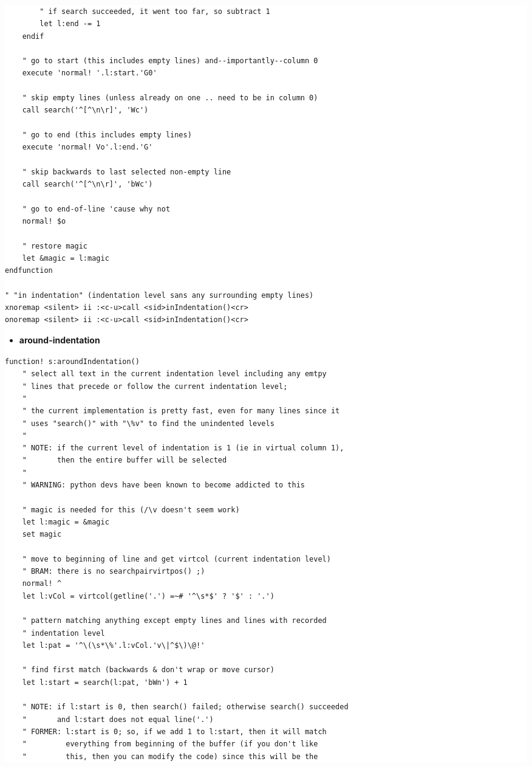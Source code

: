```vim
		" if search succeeded, it went too far, so subtract 1
		let l:end -= 1
	endif

	" go to start (this includes empty lines) and--importantly--column 0
	execute 'normal! '.l:start.'G0'

	" skip empty lines (unless already on one .. need to be in column 0)
	call search('^[^\n\r]', 'Wc')

	" go to end (this includes empty lines)
	execute 'normal! Vo'.l:end.'G'

	" skip backwards to last selected non-empty line
	call search('^[^\n\r]', 'bWc')

	" go to end-of-line 'cause why not
	normal! $o

	" restore magic
	let &magic = l:magic
endfunction

" "in indentation" (indentation level sans any surrounding empty lines)
xnoremap <silent> ii :<c-u>call <sid>inIndentation()<cr>
onoremap <silent> ii :<c-u>call <sid>inIndentation()<cr>
```

* **around-indentation**

```vim
function! s:aroundIndentation()
	" select all text in the current indentation level including any emtpy
	" lines that precede or follow the current indentation level;
	"
	" the current implementation is pretty fast, even for many lines since it
	" uses "search()" with "\%v" to find the unindented levels
	"
	" NOTE: if the current level of indentation is 1 (ie in virtual column 1),
	"       then the entire buffer will be selected
	"
	" WARNING: python devs have been known to become addicted to this

	" magic is needed for this (/\v doesn't seem work)
	let l:magic = &magic
	set magic

	" move to beginning of line and get virtcol (current indentation level)
	" BRAM: there is no searchpairvirtpos() ;)
	normal! ^
	let l:vCol = virtcol(getline('.') =~# '^\s*$' ? '$' : '.')

	" pattern matching anything except empty lines and lines with recorded
	" indentation level
	let l:pat = '^\(\s*\%'.l:vCol.'v\|^$\)\@!'

	" find first match (backwards & don't wrap or move cursor)
	let l:start = search(l:pat, 'bWn') + 1

	" NOTE: if l:start is 0, then search() failed; otherwise search() succeeded
	"       and l:start does not equal line('.')
	" FORMER: l:start is 0; so, if we add 1 to l:start, then it will match
	"         everything from beginning of the buffer (if you don't like
	"         this, then you can modify the code) since this will be the
```

[help-text-objects]: http://vimhelp.appspot.com/motion.txt.html#text-objects
[vim-surround]: https://github.com/tpope/vim-surround
[help-c_ctrl-u]: http://vimhelp.appspot.com/cmdline.txt.html#c_CTRL-U
[markzen-vimways]: https://vimways.org/2018/for-mappings-and-a-tutorial/
[help-normal]: http://vimhelp.appspot.com/various.txt.html#%3Anormal
[help-g-under]: http://vimhelp.appspot.com/motion.txt.html#g\_
[help-hat]: http://vimhelp.appspot.com/motion.txt.html#%5E
[help-visual-mode]: http://vimhelp.appspot.com/visual.txt.html#visual-mode
[help-dollar]: http://vimhelp.appspot.com/motion.txt.html#%24
[help-0]: http://vimhelp.appspot.com/motion.txt.html#0
[ggvgc]: http://www.ggvgc.com/
[help-G]: http://vimhelp.appspot.com/motion.txt.html#G
[help-gg]: http://vimhelp.appspot.com/motion.txt.html#gg
[help-search]: http://vimhelp.appspot.com/eval.txt.html#search%28%29
[help-search-virtual]: http://vimhelp.appspot.com/pattern.txt.html#%2F%5C%25v
[//]: # ( Vim: set spell spelllang=en: )